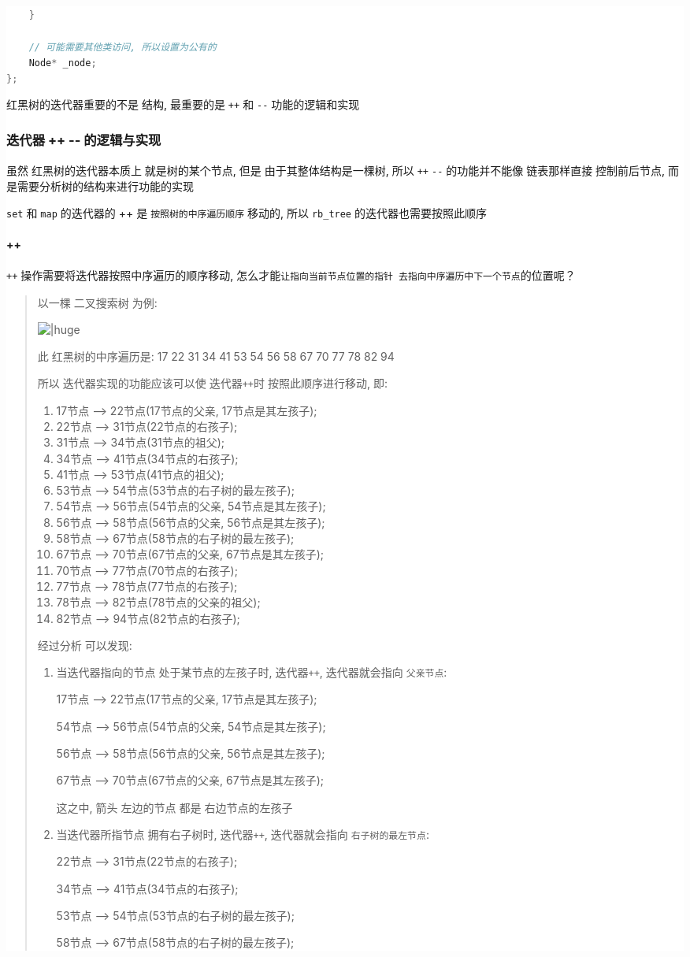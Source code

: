 ```cpp
    }
    
    // 可能需要其他类访问, 所以设置为公有的
    Node* _node;
};
```

红黑树的迭代器重要的不是 结构, 最重要的是 `++` 和 `--` 功能的逻辑和实现

### 迭代器 ++ -- 的逻辑与实现

虽然 红黑树的迭代器本质上 就是树的某个节点, 但是 由于其整体结构是一棵树, 所以 `++` `--` 的功能并不能像 链表那样直接 控制前后节点, 而是需要分析树的结构来进行功能的实现

`set` 和 `map` 的迭代器的 ++ 是 `按照树的中序遍历顺序` 移动的, 所以 `rb_tree` 的迭代器也需要按照此顺序

#### ++

`++` 操作需要将迭代器按照中序遍历的顺序移动, 怎么才能`让指向当前节点位置的指针 去指向中序遍历中下一个节点`的位置呢？

> 以一棵 二叉搜索树 为例: 
>
> ![|huge](https://humid1ch.oss-cn-shanghai.aliyuncs.com/20250711180959244.webp)
>
> 此 红黑树的中序遍历是: 17 22 31 34 41 53 54 56 58 67 70 77 78 82 94
>
> 所以 迭代器实现的功能应该可以使 迭代器`++`时 按照此顺序进行移动, 即: 
>
> 1. 17节点 —> 22节点(17节点的父亲, 17节点是其左孩子);
> 2. 22节点 —> 31节点(22节点的右孩子);
> 3. 31节点 —> 34节点(31节点的祖父);
> 4. 34节点 —> 41节点(34节点的右孩子);
> 5. 41节点 —> 53节点(41节点的祖父);
> 6. 53节点 —> 54节点(53节点的右子树的最左孩子);
> 7. 54节点 —> 56节点(54节点的父亲, 54节点是其左孩子);
> 8. 56节点 —> 58节点(56节点的父亲, 56节点是其左孩子);
> 9. 58节点 —> 67节点(58节点的右子树的最左孩子);
> 10. 67节点 —> 70节点(67节点的父亲, 67节点是其左孩子);
> 11. 70节点 —> 77节点(70节点的右孩子);
> 12. 77节点 —> 78节点(77节点的右孩子);
> 13. 78节点 —> 82节点(78节点的父亲的祖父);
> 14. 82节点 —> 94节点(82节点的右孩子);
>
> 经过分析 可以发现: 
>
> 1. 当迭代器指向的节点 处于某节点的左孩子时, 迭代器`++`, 迭代器就会指向 `父亲节点`:
>
>     17节点 —> 22节点(17节点的父亲, 17节点是其左孩子);
>
>     54节点 —> 56节点(54节点的父亲, 54节点是其左孩子);
>
>     56节点 —> 58节点(56节点的父亲, 56节点是其左孩子);
>
>     67节点 —> 70节点(67节点的父亲, 67节点是其左孩子);
>
>     这之中, 箭头 左边的节点 都是 右边节点的左孩子
>
> 2. 当迭代器所指节点 拥有右子树时, 迭代器`++`, 迭代器就会指向 `右子树的最左节点`:
>
>     22节点 —> 31节点(22节点的右孩子);
>
>     34节点 —> 41节点(34节点的右孩子);
>
>     53节点 —> 54节点(53节点的右子树的最左孩子);
>
>     58节点 —> 67节点(58节点的右子树的最左孩子);